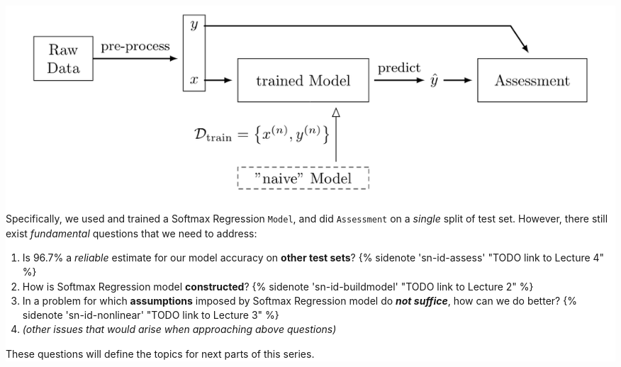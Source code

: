 ![](assets/img/week1-2.png)

Specifically, we used and trained a Softmax Regression `Model`, and did `Assessment` on a *single* split of test set. However, there still exist *fundamental* questions that we need to address:
1. Is $96.7\%$ a *reliable* estimate for our model accuracy on **other test sets**? {% sidenote 'sn-id-assess' "TODO link to Lecture 4" %}
1. How is Softmax Regression model **constructed**? {% sidenote 'sn-id-buildmodel' "TODO link to Lecture 2" %}
1. In a problem for which **assumptions** imposed by Softmax Regression model do ***not suffice***, how can we do better? {% sidenote 'sn-id-nonlinear' "TODO link to Lecture 3" %}
1. *(other issues that would arise when approaching above questions)*


These questions will define the topics for next parts of this series.
